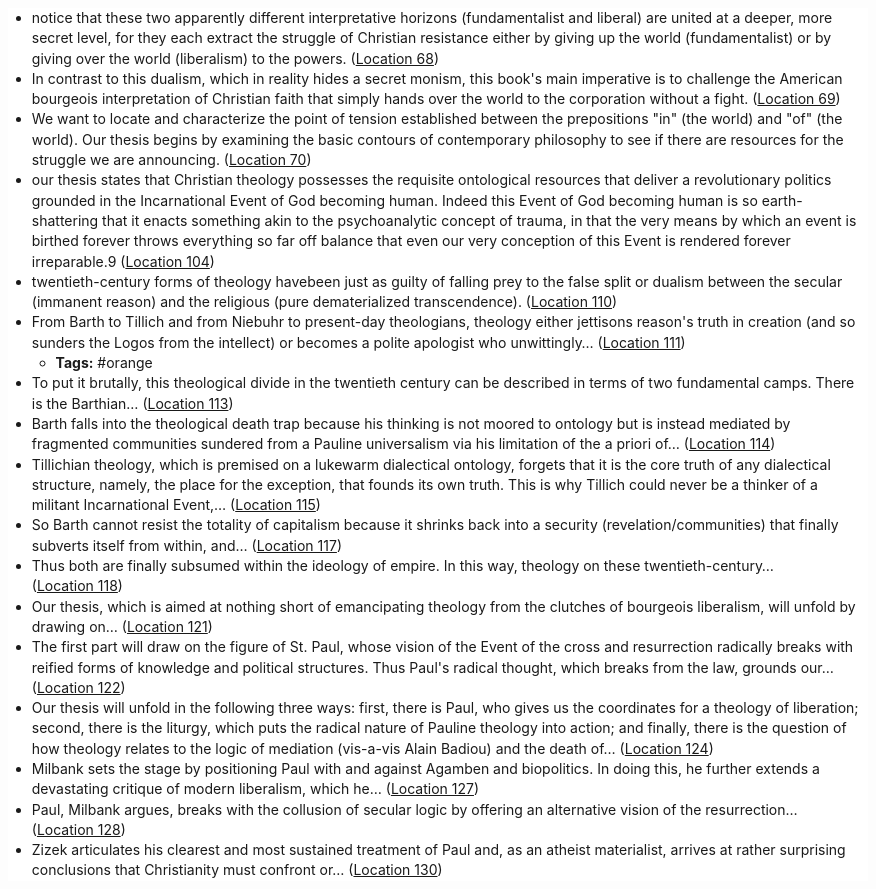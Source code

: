 - notice that these two apparently different interpretative horizons (fundamentalist and liberal) are united at a deeper, more secret level, for they each extract the struggle of Christian resistance either by giving up the world (fundamentalist) or by giving over the world (liberalism) to the powers. ([Location 68](https://readwise.io/to_kindle?action=open&asin=B004E10H5O&location=68))
- In contrast to this dualism, which in reality hides a secret monism, this book's main imperative is to challenge the American bourgeois interpretation of Christian faith that simply hands over the world to the corporation without a fight. ([Location 69](https://readwise.io/to_kindle?action=open&asin=B004E10H5O&location=69))
- We want to locate and characterize the point of tension established between the prepositions "in" (the world) and "of" (the world). Our thesis begins by examining the basic contours of contemporary philosophy to see if there are resources for the struggle we are announcing. ([Location 70](https://readwise.io/to_kindle?action=open&asin=B004E10H5O&location=70))
- our thesis states that Christian theology possesses the requisite ontological resources that deliver a revolutionary politics grounded in the Incarnational Event of God becoming human. Indeed this Event of God becoming human is so earth-shattering that it enacts something akin to the psychoanalytic concept of trauma, in that the very means by which an event is birthed forever throws everything so far off balance that even our very conception of this Event is rendered forever irreparable.9 ([Location 104](https://readwise.io/to_kindle?action=open&asin=B004E10H5O&location=104))
- twentieth-century forms of theology havebeen just as guilty of falling prey to the false split or dualism between the secular (immanent reason) and the religious (pure dematerialized transcendence). ([Location 110](https://readwise.io/to_kindle?action=open&asin=B004E10H5O&location=110))
- From Barth to Tillich and from Niebuhr to present-day theologians, theology either jettisons reason's truth in creation (and so sunders the Logos from the intellect) or becomes a polite apologist who unwittingly… ([Location 111](https://readwise.io/to_kindle?action=open&asin=B004E10H5O&location=111))
    - **Tags:** #orange
- To put it brutally, this theological divide in the twentieth century can be described in terms of two fundamental camps. There is the Barthian… ([Location 113](https://readwise.io/to_kindle?action=open&asin=B004E10H5O&location=113))
- Barth falls into the theological death trap because his thinking is not moored to ontology but is instead mediated by fragmented communities sundered from a Pauline universalism via his limitation of the a priori of… ([Location 114](https://readwise.io/to_kindle?action=open&asin=B004E10H5O&location=114))
- Tillichian theology, which is premised on a lukewarm dialectical ontology, forgets that it is the core truth of any dialectical structure, namely, the place for the exception, that founds its own truth. This is why Tillich could never be a thinker of a militant Incarnational Event,… ([Location 115](https://readwise.io/to_kindle?action=open&asin=B004E10H5O&location=115))
- So Barth cannot resist the totality of capitalism because it shrinks back into a security (revelation/communities) that finally subverts itself from within, and… ([Location 117](https://readwise.io/to_kindle?action=open&asin=B004E10H5O&location=117))
- Thus both are finally subsumed within the ideology of empire. In this way, theology on these twentieth-century… ([Location 118](https://readwise.io/to_kindle?action=open&asin=B004E10H5O&location=118))
- Our thesis, which is aimed at nothing short of emancipating theology from the clutches of bourgeois liberalism, will unfold by drawing on… ([Location 121](https://readwise.io/to_kindle?action=open&asin=B004E10H5O&location=121))
- The first part will draw on the figure of St. Paul, whose vision of the Event of the cross and resurrection radically breaks with reified forms of knowledge and political structures. Thus Paul's radical thought, which breaks from the law, grounds our… ([Location 122](https://readwise.io/to_kindle?action=open&asin=B004E10H5O&location=122))
- Our thesis will unfold in the following three ways: first, there is Paul, who gives us the coordinates for a theology of liberation; second, there is the liturgy, which puts the radical nature of Pauline theology into action; and finally, there is the question of how theology relates to the logic of mediation (vis-a-vis Alain Badiou) and the death of… ([Location 124](https://readwise.io/to_kindle?action=open&asin=B004E10H5O&location=124))
- Milbank sets the stage by positioning Paul with and against Agamben and biopolitics. In doing this, he further extends a devastating critique of modern liberalism, which he… ([Location 127](https://readwise.io/to_kindle?action=open&asin=B004E10H5O&location=127))
- Paul, Milbank argues, breaks with the collusion of secular logic by offering an alternative vision of the resurrection… ([Location 128](https://readwise.io/to_kindle?action=open&asin=B004E10H5O&location=128))
- Zizek articulates his clearest and most sustained treatment of Paul and, as an atheist materialist, arrives at rather surprising conclusions that Christianity must confront or… ([Location 130](https://readwise.io/to_kindle?action=open&asin=B004E10H5O&location=130))